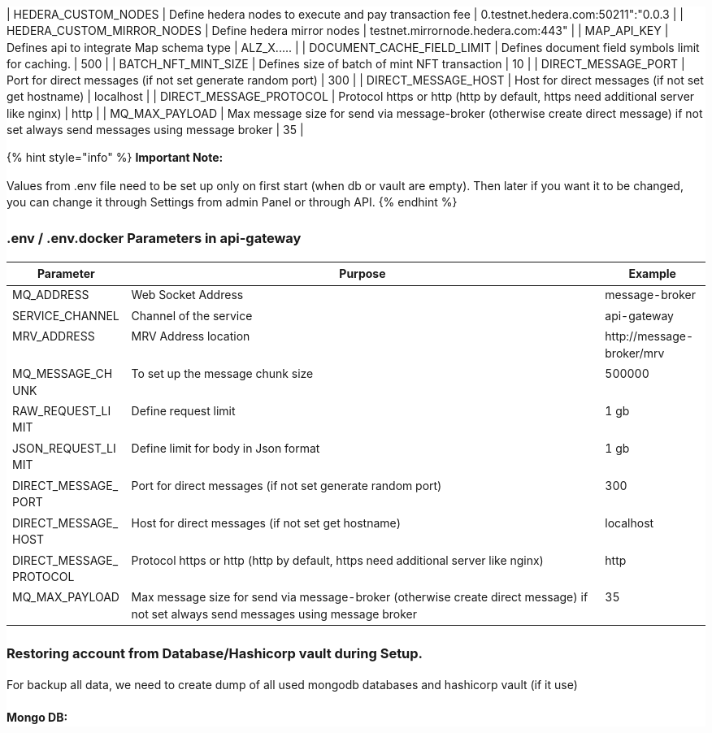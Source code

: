 | HEDERA\_CUSTOM\_NODES                  | Define hedera nodes to execute and pay transaction fee                                                                              | 0.testnet.hedera.com:50211":"0.0.3 |
| HEDERA\_CUSTOM\_MIRROR\_NODES          | Define hedera mirror nodes                                                                                                          | testnet.mirrornode.hedera.com:443" |
| MAP\_API\_KEY                          | Defines api to integrate Map schema type                                                                                            | ALZ\_X.....                        |
| DOCUMENT\_CACHE\_FIELD\_LIMIT          | Defines document field symbols limit for caching.                                                                                   | 500                                |
| BATCH\_NFT\_MINT\_SIZE                 | Defines size of batch of mint NFT transaction                                                                                       | 10                                 |
| DIRECT\_MESSAGE\_PORT                  | Port for direct messages (if not set generate random port)                                                                          | 300                                |
| DIRECT\_MESSAGE\_HOST                  | Host for direct messages (if not set get hostname)                                                                                  | localhost                          |
| DIRECT\_MESSAGE\_PROTOCOL              | Protocol https or http (http by default, https need additional server like nginx)                                                   | http                               |
| MQ\_MAX\_PAYLOAD                       | Max message size for send via message-broker (otherwise create direct message) if not set always send messages using message broker | 35                                 |

{% hint style="info" %}
**Important Note:**

Values from .env file need to be set up only on first start (when db or vault are empty). Then later if you want it to be changed, you can change it through Settings from admin Panel or through API.
{% endhint %}

### .env / .env.docker Parameters in api-gateway

| Parameter                 | Purpose                                                                                                                             | Example                   |
| ------------------------- | ----------------------------------------------------------------------------------------------------------------------------------- | ------------------------- |
| MQ\_ADDRESS               | Web Socket Address                                                                                                                  | message-broker            |
| SERVICE\_CHANNEL          | Channel of the service                                                                                                              | api-gateway               |
| MRV\_ADDRESS              | MRV Address location                                                                                                                | http://message-broker/mrv |
| MQ\_MESSAGE\_CHUNK        | To set up the message chunk size                                                                                                    | 500000                    |
| RAW\_REQUEST\_LIMIT       | Define request limit                                                                                                                | 1 gb                      |
| JSON\_REQUEST\_LIMIT      | Define limit for body in Json format                                                                                                | 1 gb                      |
| DIRECT\_MESSAGE\_PORT     | Port for direct messages (if not set generate random port)                                                                          | 300                       |
| DIRECT\_MESSAGE\_HOST     | Host for direct messages (if not set get hostname)                                                                                  | localhost                 |
| DIRECT\_MESSAGE\_PROTOCOL | Protocol https or http (http by default, https need additional server like nginx)                                                   | http                      |
| MQ\_MAX\_PAYLOAD          | Max message size for send via message-broker (otherwise create direct message) if not set always send messages using message broker | 35                        |

### Restoring account from Database/Hashicorp vault during Setup.

For backup all data, we need to create dump of all used mongodb databases and hashicorp vault (if it use)

#### Mongo DB:
